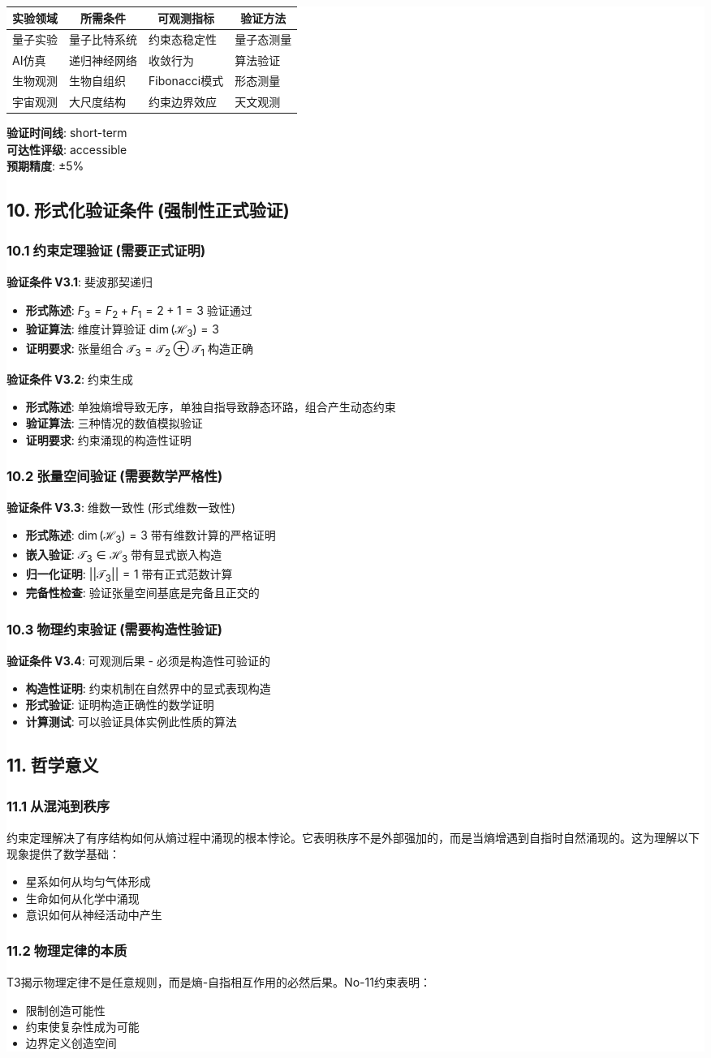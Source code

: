 | 实验领域 | 所需条件 | 可观测指标 | 验证方法 |
|----------|----------|------------|----------|
| 量子实验 | 量子比特系统 | 约束态稳定性 | 量子态测量 |
| AI仿真 | 递归神经网络 | 收敛行为 | 算法验证 |
| 生物观测 | 生物自组织 | Fibonacci模式 | 形态测量 |
| 宇宙观测 | 大尺度结构 | 约束边界效应 | 天文观测 |

**验证时间线**: short-term  
**可达性评级**: accessible  
**预期精度**: ±5%

## 10. 形式化验证条件 (**强制性正式验证**)

### 10.1 约束定理验证 (**需要正式证明**)
**验证条件 V3.1**: 斐波那契递归
- **形式陈述**: $F_3 = F_2 + F_1 = 2 + 1 = 3$ 验证通过
- **验证算法**: 维度计算验证 $\dim(\mathcal{H}_3) = 3$
- **证明要求**: 张量组合 $\mathcal{T}_3 = \mathcal{T}_2 \oplus \mathcal{T}_1$ 构造正确

**验证条件 V3.2**: 约束生成
- **形式陈述**: 单独熵增导致无序，单独自指导致静态环路，组合产生动态约束
- **验证算法**: 三种情况的数值模拟验证
- **证明要求**: 约束涌现的构造性证明

### 10.2 张量空间验证 (**需要数学严格性**)
**验证条件 V3.3**: 维数一致性 (形式维数一致性)
- **形式陈述**: $\dim(\mathcal{H}_3) = 3$ 带有维数计算的严格证明
- **嵌入验证**: $\mathcal{T}_3 \in \mathcal{H}_3$ 带有显式嵌入构造
- **归一化证明**: $||\mathcal{T}_3|| = 1$ 带有正式范数计算
- **完备性检查**: 验证张量空间基底是完备且正交的

### 10.3 物理约束验证 (**需要构造性验证**)
**验证条件 V3.4**: 可观测后果 - 必须是构造性可验证的
- **构造性证明**: 约束机制在自然界中的显式表现构造
- **形式验证**: 证明构造正确性的数学证明
- **计算测试**: 可以验证具体实例此性质的算法

## 11. 哲学意义

### 11.1 从混沌到秩序
约束定理解决了有序结构如何从熵过程中涌现的根本悖论。它表明秩序不是外部强加的，而是当熵增遇到自指时自然涌现的。这为理解以下现象提供了数学基础：
- 星系如何从均匀气体形成
- 生命如何从化学中涌现
- 意识如何从神经活动中产生

### 11.2 物理定律的本质
T3揭示物理定律不是任意规则，而是熵-自指相互作用的必然后果。No-11约束表明：
- 限制创造可能性
- 约束使复杂性成为可能
- 边界定义创造空间
